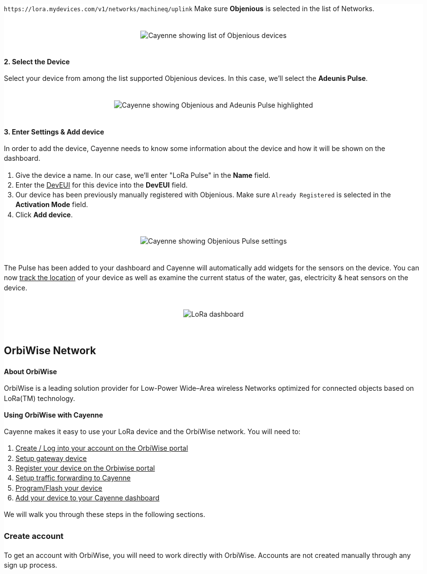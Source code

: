 ```https://lora.mydevices.com/v1/networks/machineq/uplink```
Make sure **Objenious** is selected in the list of Networks.

<p style="text-align:center"><br/><img src="https://s3.amazonaws.com/cloudfront-mydevices-wordpress/wp-content/uploads/20170516155015/Cayenne-Objenious-network-list.png" width="660" height="413" alt="Cayenne showing list of Objenious devices"><br/><br/></p>

**2\. Select the Device**

Select your device from among the list supported Objenious devices. In this case, we’ll select the **Adeunis Pulse**.

<p style="text-align:center"><br/><img src="https://s3.amazonaws.com/cloudfront-mydevices-wordpress/wp-content/uploads/20170516155019/Cayenne-Objenious-Pulse-selected2.png" width="660" height="413" alt="Cayenne showing Objenious and Adeunis Pulse highlighted"><br/><br/></p>

**3\. Enter Settings & Add device**

In order to add the device, Cayenne needs to know some information about the device and how it will be shown on the dashboard.

1. Give the device a name. In our case, we’ll enter "LoRa Pulse" in the **Name** field.
2. Enter the [DevEUI](#lora-about-deveuis) for this device into the **DevEUI** field.
3. Our device has been previously manually registered with Objenious. Make sure ``Already Registered`` is selected in the **Activation Mode** field.
4. Click **Add device**.

<p style="text-align:center"><br/><img src="https://s3.amazonaws.com/cloudfront-mydevices-wordpress/wp-content/uploads/20170516155017/Cayenne-Objenious-Pulse-device-settings.png" width="660" height="414" alt="Cayenne showing Objenious Pulse settings"><br/><br/></p>

The Pulse has been added to your dashboard and Cayenne will automatically add widgets for the sensors on the device. You can now [track the location](#features-asset-tracking) of your device as well as examine the current status of the water, gas, electricity & heat sensors on the device.

<p style="text-align:center"><br/><img src="http://www.mydevices.com/cayenne/uploads/LoRa-dashboard.png" width="600" height="363" alt="LoRa dashboard"><br/><br/></p>


## OrbiWise Network

**About OrbiWise**

OrbiWise is a leading solution provider for Low-Power Wide–Area wireless Networks optimized for connected objects based on LoRa(TM) technology.

**Using OrbiWise with Cayenne**

Cayenne makes it easy to use your LoRa device and the OrbiWise network. You will need to:

1. [Create / Log into your account on the OrbiWise portal](#lora-orbiwise-network-create-account)
2. [Setup gateway device](#lora-orbiwise-network-setup-gateway-device)
3. [Register your device on the Orbiwise portal](#lora-orbiwise-network-manual-register-device)
4. [Setup traffic forwarding to Cayenne](#lora-orbiwise-network-setup-device-forwarding-to-cayenne)
5. [Program/Flash your device](#lora-orbiwise-network-programming-the-device)
6. [Add your device to your Cayenne dashboard](#lora-orbiwise-network-add-device-to-cayenne)

We will walk you through these steps in the following sections.


### Create account

To get an account with OrbiWise, you will need to work directly with OrbiWise. Accounts are not created manually through any sign up process.
```